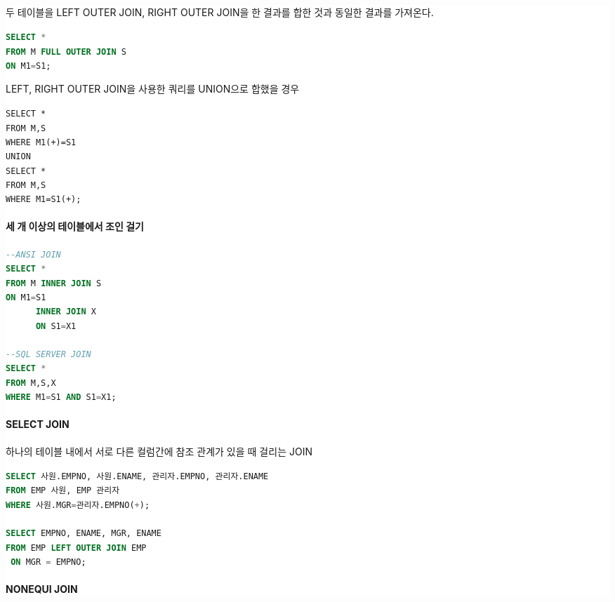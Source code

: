두 테이블을 LEFT OUTER JOIN, RIGHT OUTER JOIN을 한 결과를 합한 것과 동일한 결과를 가져온다.

```SQL
SELECT *
FROM M FULL OUTER JOIN S
ON M1=S1;
```



LEFT, RIGHT OUTER JOIN을 사용한 쿼리를 UNION으로 합했을 경우

```
SELECT *
FROM M,S
WHERE M1(+)=S1
UNION
SELECT *
FROM M,S
WHERE M1=S1(+);
```



#### 세 개 이상의 테이블에서 조인 걸기

```SQL
--ANSI JOIN
SELECT *
FROM M INNER JOIN S
ON M1=S1
	  INNER JOIN X
	  ON S1=X1

--SQL SERVER JOIN
SELECT *
FROM M,S,X
WHERE M1=S1 AND S1=X1;
```



#### SELECT JOIN

하나의 테이블 내에서 서로 다른 컬럼간에 참조 관계가 있을 때 걸리는 JOIN

```SQL
SELECT 사원.EMPNO, 사원.ENAME, 관리자.EMPNO, 관리자.ENAME
FROM EMP 사원, EMP 관리자
WHERE 사원.MGR=관리자.EMPNO(+);

SELECT EMPNO, ENAME, MGR, ENAME 
FROM EMP LEFT OUTER JOIN EMP 
 ON MGR = EMPNO;

```



#### NONEQUI JOIN
